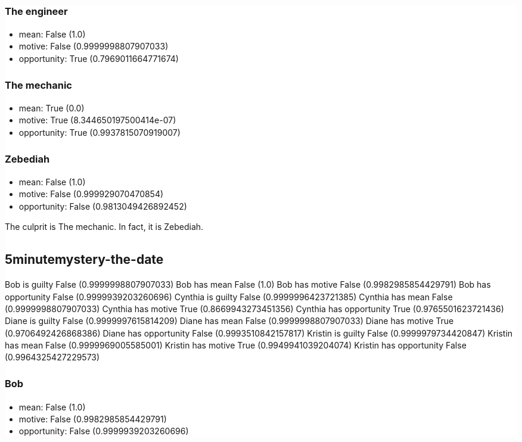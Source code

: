 ### The engineer
- mean: False (1.0)
- motive: False (0.9999998807907033)
- opportunity: True (0.7969011664771674)

### The mechanic
- mean: True (0.0)
- motive: True (8.344650197500414e-07)
- opportunity: True (0.9937815070919007)

### Zebediah
- mean: False (1.0)
- motive: False (0.999929070470854)
- opportunity: False (0.9813049426892452)

The culprit is The mechanic.
In fact, it is Zebediah.
## 5minutemystery-the-date
Bob is guilty
False (0.9999998807907033)
Bob has mean
False (1.0)
Bob has motive
False (0.9982985854429791)
Bob has opportunity
False (0.9999939203260696)
Cynthia is guilty
False (0.9999996423721385)
Cynthia has mean
False (0.9999998807907033)
Cynthia has motive
True (0.8669943273451356)
Cynthia has opportunity
True (0.9765501623721436)
Diane is guilty
False (0.9999997615814209)
Diane has mean
False (0.9999998807907033)
Diane has motive
True (0.9706492426868386)
Diane has opportunity
False (0.9993510842157817)
Kristin is guilty
False (0.9999979734420847)
Kristin has mean
False (0.9999969005585001)
Kristin has motive
True (0.9949941039204074)
Kristin has opportunity
False (0.9964325427229573)
### Bob
- mean: False (1.0)
- motive: False (0.9982985854429791)
- opportunity: False (0.9999939203260696)

